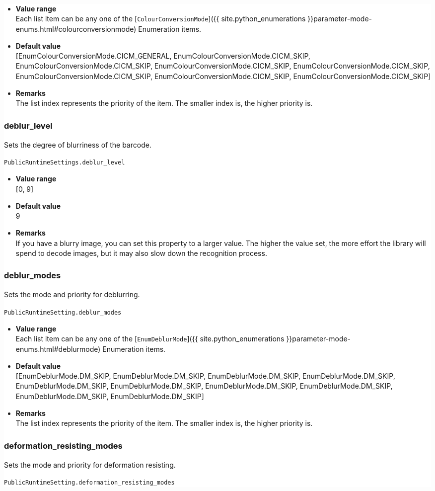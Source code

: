 - **Value range**   
    Each list item can be any one of the [`ColourConversionMode`]({{ site.python_enumerations }}parameter-mode-enums.html#colourconversionmode) Enumeration items.
      
- **Default value**   
    [EnumColourConversionMode.CICM_GENERAL, EnumColourConversionMode.CICM_SKIP, EnumColourConversionMode.CICM_SKIP, EnumColourConversionMode.CICM_SKIP, EnumColourConversionMode.CICM_SKIP, EnumColourConversionMode.CICM_SKIP, EnumColourConversionMode.CICM_SKIP, EnumColourConversionMode.CICM_SKIP]
    
- **Remarks**   
    The list index represents the priority of the item. The smaller index is, the higher priority is.

### deblur_level
Sets the degree of blurriness of the barcode.

```python
PublicRuntimeSettings.deblur_level
```

- **Value range**   
    [0, 9]
      
- **Default value**   
    9
    
- **Remarks**   
    If you have a blurry image, you can set this property to a larger value. The higher the value set, the more effort the library will spend to decode images, but it may also slow down the recognition process.


### deblur_modes
Sets the mode and priority for deblurring.

```python
PublicRuntimeSetting.deblur_modes
```

- **Value range**   
    Each list item can be any one of the [`EnumDeblurMode`]({{ site.python_enumerations }}parameter-mode-enums.html#deblurmode) Enumeration items.
      
- **Default value**   
    [EnumDeblurMode.DM_SKIP, EnumDeblurMode.DM_SKIP, EnumDeblurMode.DM_SKIP, EnumDeblurMode.DM_SKIP, EnumDeblurMode.DM_SKIP, EnumDeblurMode.DM_SKIP, EnumDeblurMode.DM_SKIP, EnumDeblurMode.DM_SKIP, EnumDeblurMode.DM_SKIP, EnumDeblurMode.DM_SKIP]
    
- **Remarks**   
    The list index represents the priority of the item. The smaller index is, the higher priority is.


### deformation_resisting_modes
Sets the mode and priority for deformation resisting.

```python
PublicRuntimeSetting.deformation_resisting_modes
```
